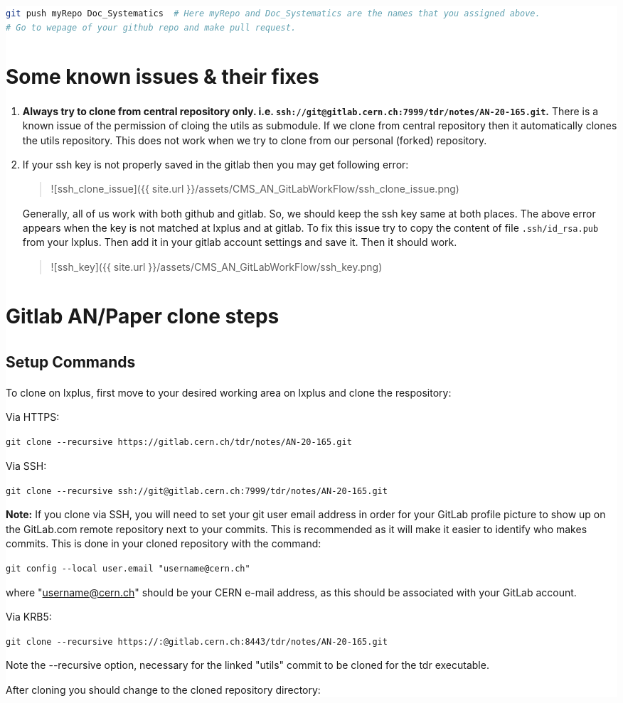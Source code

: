 ```bash
git push myRepo Doc_Systematics  # Here myRepo and Doc_Systematics are the names that you assigned above.
# Go to wepage of your github repo and make pull request.
```

# Some known issues & their fixes

1. **Always try to clone from central repository only. i.e. `ssh://git@gitlab.cern.ch:7999/tdr/notes/AN-20-165.git`.** There is a known issue of the permission of cloing the utils as submodule. If we clone from central repository then it automatically clones the utils repository. This does not work when we try to clone from our personal (forked) repository.

2. If your ssh key is not properly saved in the gitlab then you may get following error:

   > ![ssh_clone_issue]({{ site.url }}/assets/CMS_AN_GitLabWorkFlow/ssh_clone_issue.png)

   Generally, all of us work with both github and gitlab. So, we should keep the ssh key same at both places. The above error appears when the key is not matched at lxplus and at gitlab. To fix this issue try to copy the content of file `.ssh/id_rsa.pub` from your lxplus. Then add it in your gitlab account settings and save it. Then it should work.

   > ![ssh_key]({{ site.url }}/assets/CMS_AN_GitLabWorkFlow/ssh_key.png)


# Gitlab AN/Paper clone steps

## Setup Commands

To clone on lxplus, first move to your desired working area on lxplus and clone the respository:

Via HTTPS:

    git clone --recursive https://gitlab.cern.ch/tdr/notes/AN-20-165.git

Via SSH:

    git clone --recursive ssh://git@gitlab.cern.ch:7999/tdr/notes/AN-20-165.git

**Note:** If you clone via SSH, you will need to set your git user email address in order for your GitLab profile picture to show up on the GitLab.com remote repository next to your commits. This is recommended as it will make it easier to identify who makes commits. This is done in your cloned repository with the command:

    git config --local user.email "username@cern.ch"

where "username@cern.ch" should be your CERN e-mail address, as this should be associated with your GitLab account.

Via KRB5:

    git clone --recursive https://:@gitlab.cern.ch:8443/tdr/notes/AN-20-165.git

Note the --recursive option, necessary for the linked "utils" commit to be cloned for the tdr executable.

After cloning you should change to the cloned repository directory:
